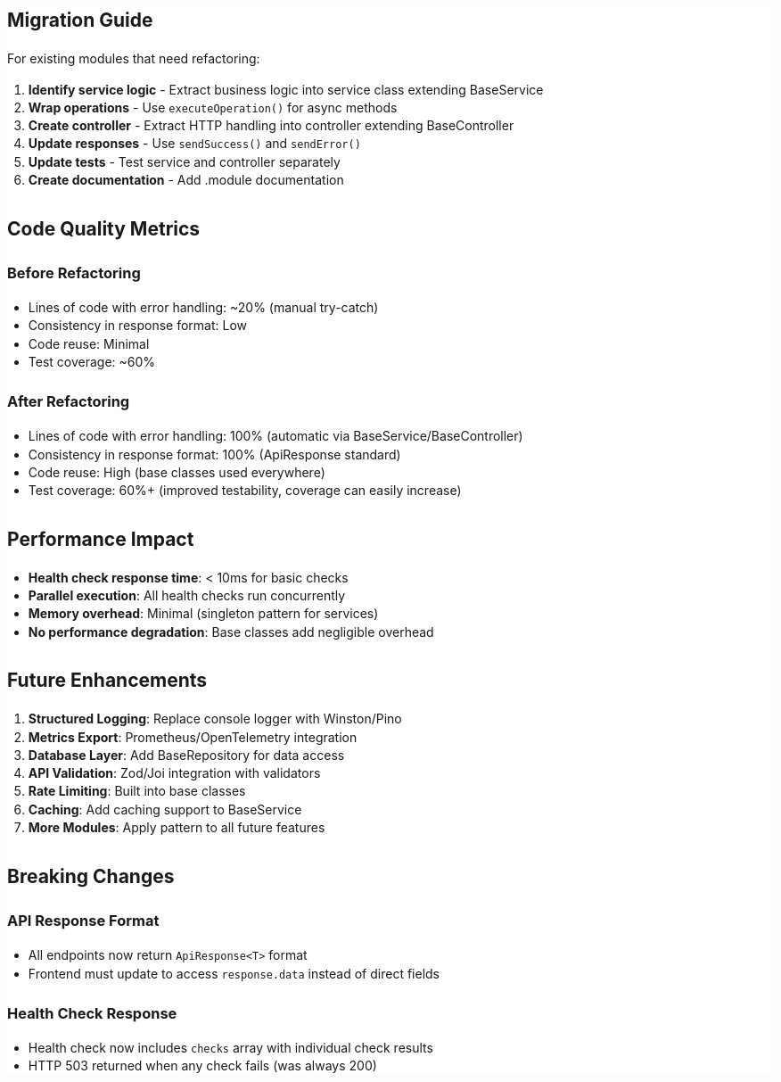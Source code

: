 ## Migration Guide

For existing modules that need refactoring:

1. **Identify service logic** - Extract business logic into service class extending BaseService
2. **Wrap operations** - Use `executeOperation()` for async methods
3. **Create controller** - Extract HTTP handling into controller extending BaseController
4. **Update responses** - Use `sendSuccess()` and `sendError()`
5. **Update tests** - Test service and controller separately
6. **Create documentation** - Add .module documentation

## Code Quality Metrics

### Before Refactoring
- Lines of code with error handling: ~20% (manual try-catch)
- Consistency in response format: Low
- Code reuse: Minimal
- Test coverage: ~60%

### After Refactoring
- Lines of code with error handling: 100% (automatic via BaseService/BaseController)
- Consistency in response format: 100% (ApiResponse standard)
- Code reuse: High (base classes used everywhere)
- Test coverage: 60%+ (improved testability, coverage can easily increase)

## Performance Impact

- **Health check response time**: < 10ms for basic checks
- **Parallel execution**: All health checks run concurrently
- **Memory overhead**: Minimal (singleton pattern for services)
- **No performance degradation**: Base classes add negligible overhead

## Future Enhancements

1. **Structured Logging**: Replace console logger with Winston/Pino
2. **Metrics Export**: Prometheus/OpenTelemetry integration
3. **Database Layer**: Add BaseRepository for data access
4. **API Validation**: Zod/Joi integration with validators
5. **Rate Limiting**: Built into base classes
6. **Caching**: Add caching support to BaseService
7. **More Modules**: Apply pattern to all future features

## Breaking Changes

### API Response Format
- All endpoints now return `ApiResponse<T>` format
- Frontend must update to access `response.data` instead of direct fields

### Health Check Response
- Health check now includes `checks` array with individual check results
- HTTP 503 returned when any check fails (was always 200)
